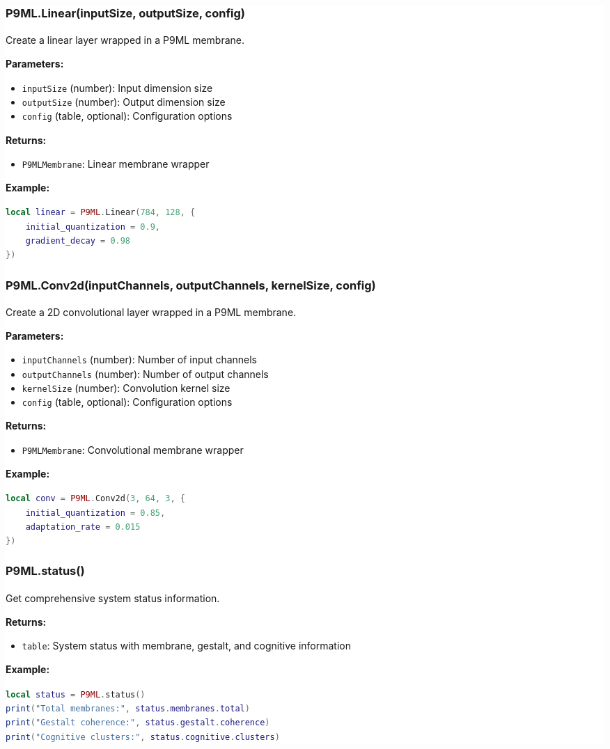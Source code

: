 ### P9ML.Linear(inputSize, outputSize, config)

Create a linear layer wrapped in a P9ML membrane.

**Parameters:**
- `inputSize` (number): Input dimension size
- `outputSize` (number): Output dimension size  
- `config` (table, optional): Configuration options

**Returns:**
- `P9MLMembrane`: Linear membrane wrapper

**Example:**
```lua
local linear = P9ML.Linear(784, 128, {
    initial_quantization = 0.9,
    gradient_decay = 0.98
})
```

### P9ML.Conv2d(inputChannels, outputChannels, kernelSize, config)

Create a 2D convolutional layer wrapped in a P9ML membrane.

**Parameters:**
- `inputChannels` (number): Number of input channels
- `outputChannels` (number): Number of output channels
- `kernelSize` (number): Convolution kernel size
- `config` (table, optional): Configuration options

**Returns:**
- `P9MLMembrane`: Convolutional membrane wrapper

**Example:**
```lua
local conv = P9ML.Conv2d(3, 64, 3, {
    initial_quantization = 0.85,
    adaptation_rate = 0.015
})
```

### P9ML.status()

Get comprehensive system status information.

**Returns:**
- `table`: System status with membrane, gestalt, and cognitive information

**Example:**
```lua
local status = P9ML.status()
print("Total membranes:", status.membranes.total)
print("Gestalt coherence:", status.gestalt.coherence)
print("Cognitive clusters:", status.cognitive.clusters)
```
